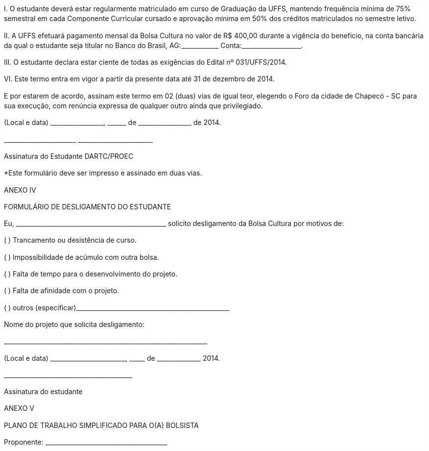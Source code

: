  I. O estudante deverá estar regularmente matriculado em curso de Graduação da UFFS, mantendo frequência mínima de 75% semestral em cada Componente Curricular cursado e aprovação mínima em 50% dos créditos matriculados no semestre letivo.

 II. A UFFS efetuará pagamento mensal da Bolsa Cultura no valor de R$ 400,00 durante a vigência do beneficio, na conta bancária da qual o estudante seja titular no Banco do Brasil, AG:\_\_\_\_\_\_\_\_\_\_\_\_ Conta:\_\_\_\_\_\_\_\_\_\_\_\_\_\_\_\_\_\_\_.

 III. O estudante declara estar ciente de todas as exigências do Edital nº 031/UFFS/2014.

 VI. Este termo entra em vigor a partir da presente data até 31 de dezembro de 2014.

 E por estarem de acordo, assinam este termo em 02 (duas) vias de igual teor, elegendo o Foro da cidade de Chapecó - SC para sua execução, com renúncia expressa de qualquer outro ainda que privilegiado.

 (Local e data) \_\_\_\_\_\_\_\_\_\_\_\_\_\_\_\_\_, \_\_\_\_\_\_ de \_\_\_\_\_\_\_\_\_\_\_\_\_\_\_\_\_ de 2014.

 \_\_\_\_\_\_\_\_\_\_\_\_\_\_\_\_\_\_\_\_\_\_\_ \_\_\_\_\_\_\_\_\_\_\_\_\_\_\_\_\_\_\_\_\_\_\_\_

 Assinatura do Estudante DARTC/PROEC

 *Este formulário deve ser impresso e assinado em duas vias.

  

 ANEXO IV

 FORMULÁRIO DE DESLIGAMENTO DO ESTUDANTE

 Eu, \_\_\_\_\_\_\_\_\_\_\_\_\_\_\_\_\_\_\_\_\_\_\_\_\_\_\_\_\_\_\_\_\_\_\_\_\_\_\_\_\_\_\_\_\_\_\_\_ solicito desligamento da Bolsa Cultura por motivos de:

 ( ) Trancamento ou desistência de curso.

 ( ) Impossibilidade de acúmulo com outra bolsa.

 ( ) Falta de tempo para o desenvolvimento do projeto.

 ( ) Falta de afinidade com o projeto.

 ( ) outros (especificar)\_\_\_\_\_\_\_\_\_\_\_\_\_\_\_\_\_\_\_\_\_\_\_\_\_\_\_\_\_\_\_\_\_\_\_\_\_\_\_\_\_\_\_\_\_\_\_\_\_

 Nome do projeto que solicita desligamento:

 \_\_\_\_\_\_\_\_\_\_\_\_\_\_\_\_\_\_\_\_\_\_\_\_\_\_\_\_\_\_\_\_\_\_\_\_\_\_\_\_\_\_\_\_\_\_\_\_\_\_\_\_\_\_\_\_\_\_\_\_\_\_\_\_\_

 (Local e data) \_\_\_\_\_\_\_\_\_\_\_\_\_\_\_\_\_\_\_\_\_\_\_\_, \_\_\_\_\_ de \_\_\_\_\_\_\_\_\_\_\_\_\_\_ 2014.

 \_\_\_\_\_\_\_\_\_\_\_\_\_\_\_\_\_\_\_\_\_\_\_\_\_\_\_\_\_\_\_\_\_\_\_\_\_\_\_\_\_

 Assinatura do estudante

  

 ANEXO V

 PLANO DE TRABALHO SIMPLIFICADO PARA O(A) BOLSISTA

 Proponente: \_\_\_\_\_\_\_\_\_\_\_\_\_\_\_\_\_\_\_\_\_\_\_\_\_\_\_\_\_\_\_\_\_\_\_\_\_\_\_
